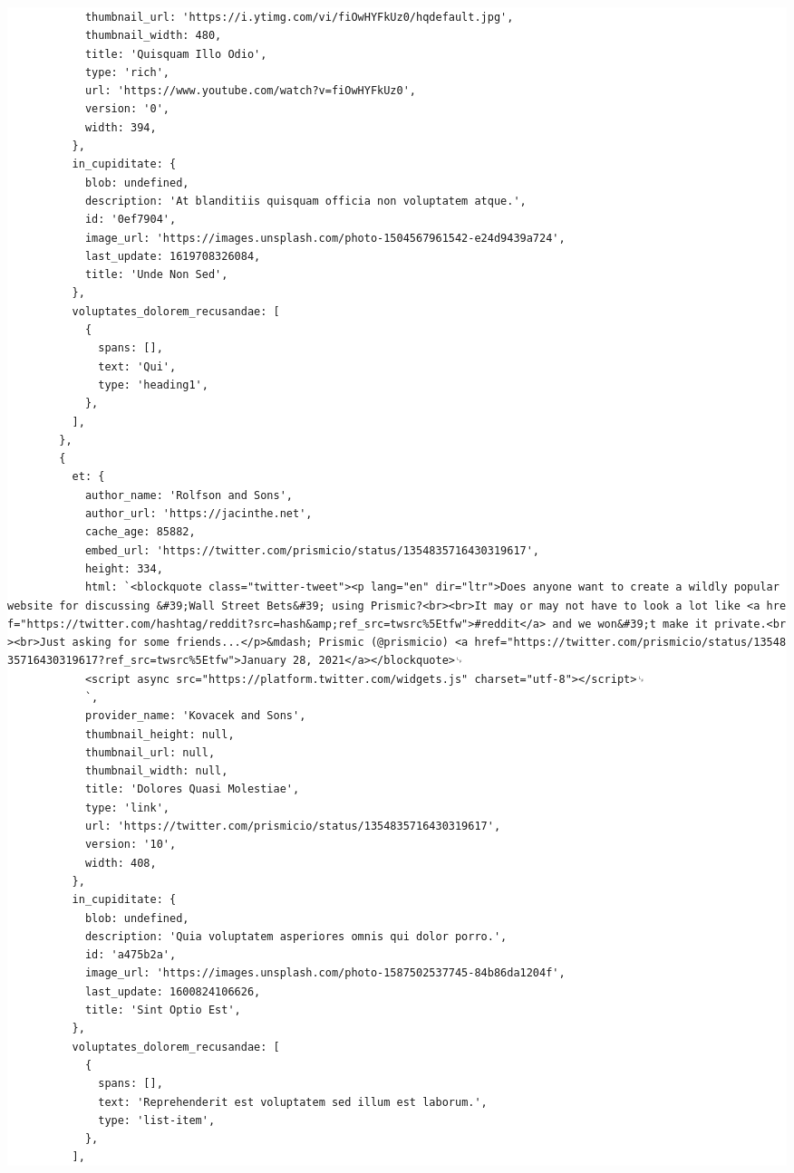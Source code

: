                 thumbnail_url: 'https://i.ytimg.com/vi/fiOwHYFkUz0/hqdefault.jpg',
                thumbnail_width: 480,
                title: 'Quisquam Illo Odio',
                type: 'rich',
                url: 'https://www.youtube.com/watch?v=fiOwHYFkUz0',
                version: '0',
                width: 394,
              },
              in_cupiditate: {
                blob: undefined,
                description: 'At blanditiis quisquam officia non voluptatem atque.',
                id: '0ef7904',
                image_url: 'https://images.unsplash.com/photo-1504567961542-e24d9439a724',
                last_update: 1619708326084,
                title: 'Unde Non Sed',
              },
              voluptates_dolorem_recusandae: [
                {
                  spans: [],
                  text: 'Qui',
                  type: 'heading1',
                },
              ],
            },
            {
              et: {
                author_name: 'Rolfson and Sons',
                author_url: 'https://jacinthe.net',
                cache_age: 85882,
                embed_url: 'https://twitter.com/prismicio/status/1354835716430319617',
                height: 334,
                html: `<blockquote class="twitter-tweet"><p lang="en" dir="ltr">Does anyone want to create a wildly popular website for discussing &#39;Wall Street Bets&#39; using Prismic?<br><br>It may or may not have to look a lot like <a href="https://twitter.com/hashtag/reddit?src=hash&amp;ref_src=twsrc%5Etfw">#reddit</a> and we won&#39;t make it private.<br><br>Just asking for some friends...</p>&mdash; Prismic (@prismicio) <a href="https://twitter.com/prismicio/status/1354835716430319617?ref_src=twsrc%5Etfw">January 28, 2021</a></blockquote>␊
                <script async src="https://platform.twitter.com/widgets.js" charset="utf-8"></script>␊
                `,
                provider_name: 'Kovacek and Sons',
                thumbnail_height: null,
                thumbnail_url: null,
                thumbnail_width: null,
                title: 'Dolores Quasi Molestiae',
                type: 'link',
                url: 'https://twitter.com/prismicio/status/1354835716430319617',
                version: '10',
                width: 408,
              },
              in_cupiditate: {
                blob: undefined,
                description: 'Quia voluptatem asperiores omnis qui dolor porro.',
                id: 'a475b2a',
                image_url: 'https://images.unsplash.com/photo-1587502537745-84b86da1204f',
                last_update: 1600824106626,
                title: 'Sint Optio Est',
              },
              voluptates_dolorem_recusandae: [
                {
                  spans: [],
                  text: 'Reprehenderit est voluptatem sed illum est laborum.',
                  type: 'list-item',
                },
              ],